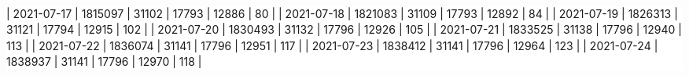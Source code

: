 | 2021-07-17 | 1815097 | 31102 | 17793 | 12886 | 80 |
| 2021-07-18 | 1821083 | 31109 | 17793 | 12892 | 84 |
| 2021-07-19 | 1826313 | 31121 | 17794 | 12915 | 102 |
| 2021-07-20 | 1830493 | 31132 | 17796 | 12926 | 105 |
| 2021-07-21 | 1833525 | 31138 | 17796 | 12940 | 113 |
| 2021-07-22 | 1836074 | 31141 | 17796 | 12951 | 117 |
| 2021-07-23 | 1838412 | 31141 | 17796 | 12964 | 123 |
| 2021-07-24 | 1838937 | 31141 | 17796 | 12970 | 118 |
